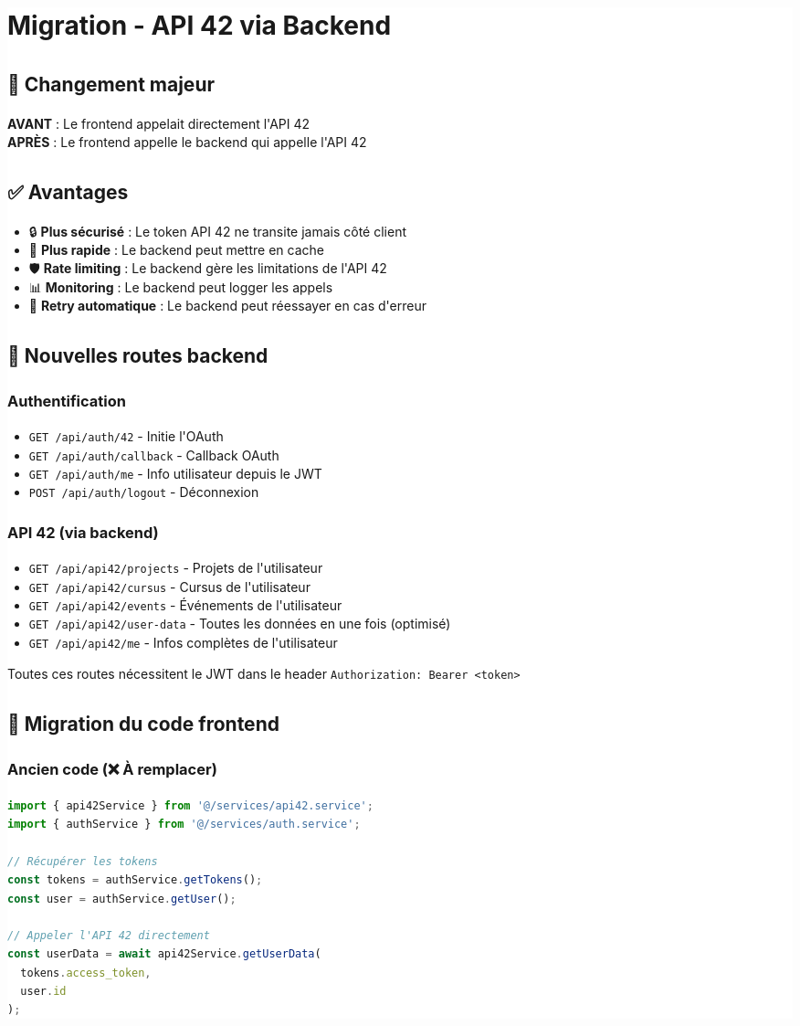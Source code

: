 # Migration - API 42 via Backend

## 🎯 Changement majeur

**AVANT** : Le frontend appelait directement l'API 42  
**APRÈS** : Le frontend appelle le backend qui appelle l'API 42

## ✅ Avantages

- 🔒 **Plus sécurisé** : Le token API 42 ne transite jamais côté client
- 🚀 **Plus rapide** : Le backend peut mettre en cache
- 🛡️ **Rate limiting** : Le backend gère les limitations de l'API 42
- 📊 **Monitoring** : Le backend peut logger les appels
- 🔄 **Retry automatique** : Le backend peut réessayer en cas d'erreur

## 📡 Nouvelles routes backend

### Authentification
- `GET /api/auth/42` - Initie l'OAuth
- `GET /api/auth/callback` - Callback OAuth
- `GET /api/auth/me` - Info utilisateur depuis le JWT
- `POST /api/auth/logout` - Déconnexion

### API 42 (via backend)
- `GET /api/api42/projects` - Projets de l'utilisateur
- `GET /api/api42/cursus` - Cursus de l'utilisateur
- `GET /api/api42/events` - Événements de l'utilisateur
- `GET /api/api42/user-data` - Toutes les données en une fois (optimisé)
- `GET /api/api42/me` - Infos complètes de l'utilisateur

Toutes ces routes nécessitent le JWT dans le header `Authorization: Bearer <token>`

## 🔄 Migration du code frontend

### Ancien code (❌ À remplacer)

```typescript
import { api42Service } from '@/services/api42.service';
import { authService } from '@/services/auth.service';

// Récupérer les tokens
const tokens = authService.getTokens();
const user = authService.getUser();

// Appeler l'API 42 directement
const userData = await api42Service.getUserData(
  tokens.access_token,
  user.id
);
```
